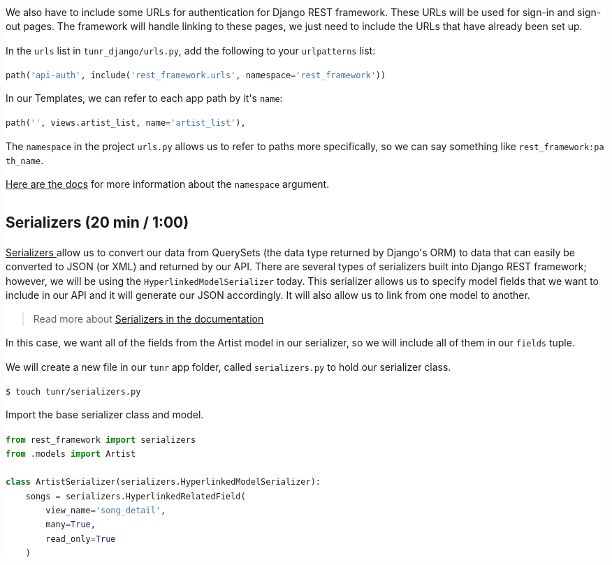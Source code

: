 We also have to include some URLs for authentication for Django REST framework.
These URLs will be used for sign-in and sign-out pages. The framework will
handle linking to these pages, we just need to include the URLs that have
already been set up.

In the `urls` list in `tunr_django/urls.py`, add the following to your
`urlpatterns` list:

```python
path('api-auth', include('rest_framework.urls', namespace='rest_framework'))
```

In our Templates, we can refer to each app path by it's `name`:

```py
path('', views.artist_list, name='artist_list'),
```

The `namespace` in the project `urls.py` allows us to refer to paths more
specifically, so we can say something like `rest_framework:path_name`.

[Here are the docs](https://docs.djangoproject.com/en/2.2/topics/http/urls/#url-namespaces)
for more information about the `namespace` argument.

## Serializers (20 min / 1:00)

[ Serializers ](https://www.django-rest-framework.org/api-guide/serializers/)
allow us to convert our data from QuerySets (the data type returned by Django's
ORM) to data that can easily be converted to JSON (or XML) and returned by our
API. There are several types of serializers built into Django REST framework;
however, we will be using the `HyperlinkedModelSerializer` today. This
serializer allows us to specify model fields that we want to include in our API
and it will generate our JSON accordingly. It will also allow us to link from
one model to another.

> Read more about
> [ Serializers in the documentation](https://www.django-rest-framework.org/api-guide/serializers/)

In this case, we want all of the fields from the Artist model in our serializer,
so we will include all of them in our `fields` tuple.

We will create a new file in our `tunr` app folder, called `serializers.py` to
hold our serializer class.

```bash
$ touch tunr/serializers.py
```

Import the base serializer class and model.

```py
from rest_framework import serializers
from .models import Artist

class ArtistSerializer(serializers.HyperlinkedModelSerializer):
    songs = serializers.HyperlinkedRelatedField(
        view_name='song_detail',
        many=True,
        read_only=True
    )
```
